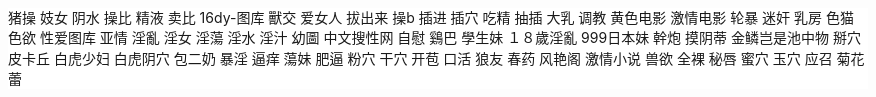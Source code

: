 猪操
妓女
阴水
操比
精液
卖比
16dy-图库
獸交
爱女人
拔出来
操b
插进
插穴
吃精
抽插
大乳
调教
黄色电影
激情电影
轮暴
迷奸
乳房
色猫
色欲
性爱图库
亚情
淫亂
淫女
淫蕩
淫水
淫汁
幼圖
中文搜性网
自慰
鷄巴
學生妹
１８歲淫亂
999日本妹
幹炮
摸阴蒂
金鳞岂是池中物
掰穴皮卡丘
白虎少妇
白虎阴穴
包二奶
暴淫
逼痒
蕩妹
肥逼
粉穴
干穴
开苞
口活
狼友
春药
风艳阁
激情小说
兽欲
全裸
秘唇
蜜穴
玉穴
应召
菊花蕾